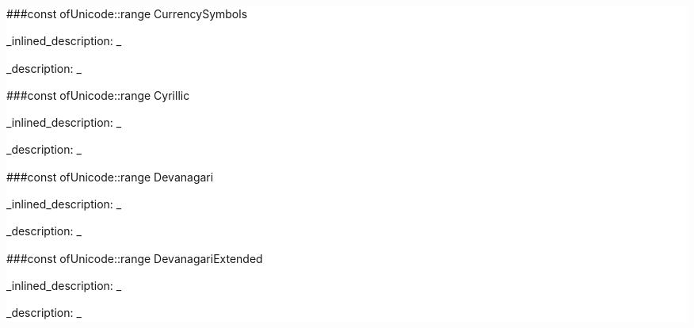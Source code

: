 


###const ofUnicode::range CurrencySymbols



_inlined_description: _







_description: _









###const ofUnicode::range Cyrillic



_inlined_description: _







_description: _









###const ofUnicode::range Devanagari



_inlined_description: _







_description: _









###const ofUnicode::range DevanagariExtended



_inlined_description: _







_description: _
